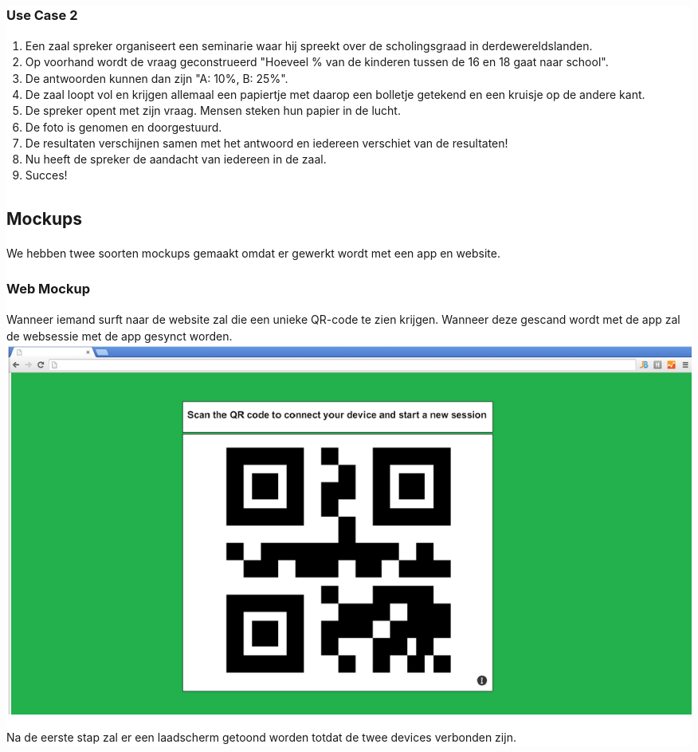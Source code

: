 ### Use Case 2
1. Een zaal spreker organiseert een seminarie waar hij spreekt over de scholingsgraad in derdewereldslanden.
2. Op voorhand wordt de vraag geconstrueerd "Hoeveel % van de kinderen tussen de 16 en 18 gaat naar school".
3. De antwoorden kunnen dan zijn "A: 10%, B: 25%".
4. De zaal loopt vol en krijgen allemaal een papiertje met daarop een bolletje getekend en een kruisje op de andere kant.
5. De spreker opent met zijn vraag. Mensen steken hun papier in de lucht.
6. De foto is genomen en doorgestuurd.
7. De resultaten verschijnen samen met het antwoord en iedereen verschiet van de resultaten!
8. Nu heeft de spreker de aandacht van iedereen in de zaal.
9. Succes!

## Mockups
We hebben twee soorten mockups gemaakt omdat er gewerkt wordt met een app en website.

### Web Mockup

Wanneer iemand surft naar de website zal die een unieke QR-code te zien krijgen. Wanneer deze gescand wordt met de app zal de websessie met de app gesynct worden.
![alttext](https://raw.githubusercontent.com/WietseSteenmans/Cloud_Applications/master/Documentation/Images/QrCode-MockUp.png "QRcode")

Na de eerste stap zal er een laadscherm getoond worden totdat de twee devices verbonden zijn.